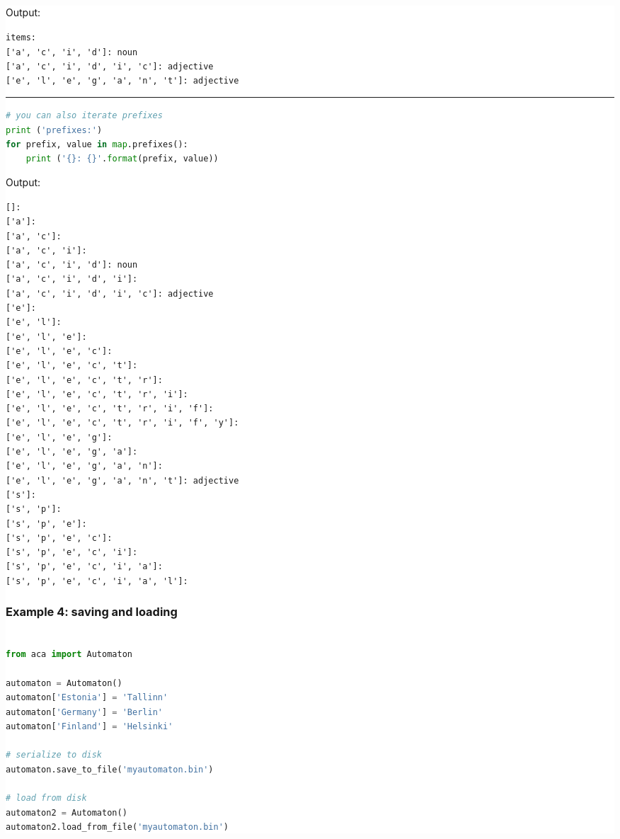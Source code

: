 Output:
```
items:
['a', 'c', 'i', 'd']: noun
['a', 'c', 'i', 'd', 'i', 'c']: adjective
['e', 'l', 'e', 'g', 'a', 'n', 't']: adjective
```

---

```python
# you can also iterate prefixes
print ('prefixes:')
for prefix, value in map.prefixes():
    print ('{}: {}'.format(prefix, value))
```

Output:

```
[]:
['a']:
['a', 'c']:
['a', 'c', 'i']:
['a', 'c', 'i', 'd']: noun
['a', 'c', 'i', 'd', 'i']:
['a', 'c', 'i', 'd', 'i', 'c']: adjective
['e']:
['e', 'l']:
['e', 'l', 'e']:
['e', 'l', 'e', 'c']:
['e', 'l', 'e', 'c', 't']:
['e', 'l', 'e', 'c', 't', 'r']:
['e', 'l', 'e', 'c', 't', 'r', 'i']:
['e', 'l', 'e', 'c', 't', 'r', 'i', 'f']:
['e', 'l', 'e', 'c', 't', 'r', 'i', 'f', 'y']:
['e', 'l', 'e', 'g']:
['e', 'l', 'e', 'g', 'a']:
['e', 'l', 'e', 'g', 'a', 'n']:
['e', 'l', 'e', 'g', 'a', 'n', 't']: adjective
['s']:
['s', 'p']:
['s', 'p', 'e']:
['s', 'p', 'e', 'c']:
['s', 'p', 'e', 'c', 'i']:
['s', 'p', 'e', 'c', 'i', 'a']:
['s', 'p', 'e', 'c', 'i', 'a', 'l']:
```

### Example 4: saving and loading

```python

from aca import Automaton

automaton = Automaton()
automaton['Estonia'] = 'Tallinn'
automaton['Germany'] = 'Berlin'
automaton['Finland'] = 'Helsinki'

# serialize to disk
automaton.save_to_file('myautomaton.bin')

# load from disk
automaton2 = Automaton()
automaton2.load_from_file('myautomaton.bin')

```